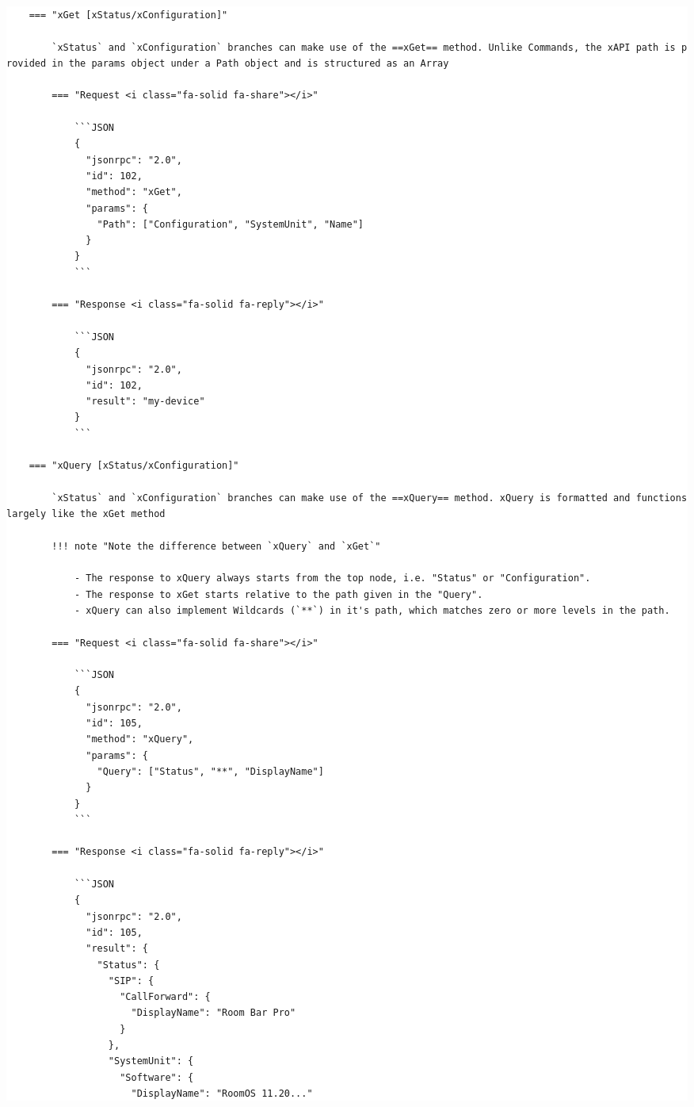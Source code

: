         === "xGet [xStatus/xConfiguration]"

            `xStatus` and `xConfiguration` branches can make use of the ==xGet== method. Unlike Commands, the xAPI path is provided in the params object under a Path object and is structured as an Array

            === "Request <i class="fa-solid fa-share"></i>"

                ```JSON
                {
                  "jsonrpc": "2.0",
                  "id": 102,
                  "method": "xGet",
                  "params": {
                    "Path": ["Configuration", "SystemUnit", "Name"]
                  }
                }   
                ```
            
            === "Response <i class="fa-solid fa-reply"></i>"

                ```JSON
                {
                  "jsonrpc": "2.0",
                  "id": 102,
                  "result": "my-device"
                }
                ```

        === "xQuery [xStatus/xConfiguration]"

            `xStatus` and `xConfiguration` branches can make use of the ==xQuery== method. xQuery is formatted and functions largely like the xGet method

            !!! note "Note the difference between `xQuery` and `xGet`"

                - The response to xQuery always starts from the top node, i.e. "Status" or "Configuration".
                - The response to xGet starts relative to the path given in the "Query".
                - xQuery can also implement Wildcards (`**`) in it's path, which matches zero or more levels in the path.

            === "Request <i class="fa-solid fa-share"></i>"

                ```JSON
                {
                  "jsonrpc": "2.0",
                  "id": 105,
                  "method": "xQuery",
                  "params": {
                    "Query": ["Status", "**", "DisplayName"] 
                  }
                }
                ```
            
            === "Response <i class="fa-solid fa-reply"></i>"

                ```JSON
                {
                  "jsonrpc": "2.0",
                  "id": 105,
                  "result": {
                    "Status": {
                      "SIP": {
                        "CallForward": {
                          "DisplayName": "Room Bar Pro"
                        }
                      },
                      "SystemUnit": {
                        "Software": {
                          "DisplayName": "RoomOS 11.20..."
